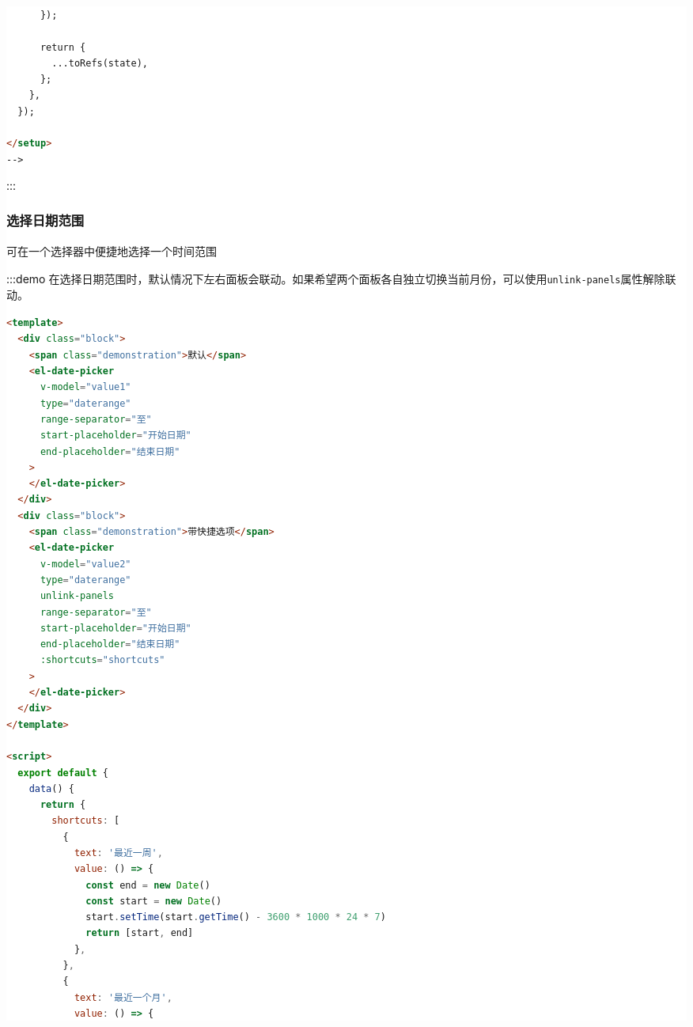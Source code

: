```html
      });

      return {
        ...toRefs(state),
      };
    },
  });

</setup>
-->
```

:::

### 选择日期范围

可在一个选择器中便捷地选择一个时间范围

:::demo 在选择日期范围时，默认情况下左右面板会联动。如果希望两个面板各自独立切换当前月份，可以使用`unlink-panels`属性解除联动。

```html
<template>
  <div class="block">
    <span class="demonstration">默认</span>
    <el-date-picker
      v-model="value1"
      type="daterange"
      range-separator="至"
      start-placeholder="开始日期"
      end-placeholder="结束日期"
    >
    </el-date-picker>
  </div>
  <div class="block">
    <span class="demonstration">带快捷选项</span>
    <el-date-picker
      v-model="value2"
      type="daterange"
      unlink-panels
      range-separator="至"
      start-placeholder="开始日期"
      end-placeholder="结束日期"
      :shortcuts="shortcuts"
    >
    </el-date-picker>
  </div>
</template>

<script>
  export default {
    data() {
      return {
        shortcuts: [
          {
            text: '最近一周',
            value: () => {
              const end = new Date()
              const start = new Date()
              start.setTime(start.getTime() - 3600 * 1000 * 24 * 7)
              return [start, end]
            },
          },
          {
            text: '最近一个月',
            value: () => {
```